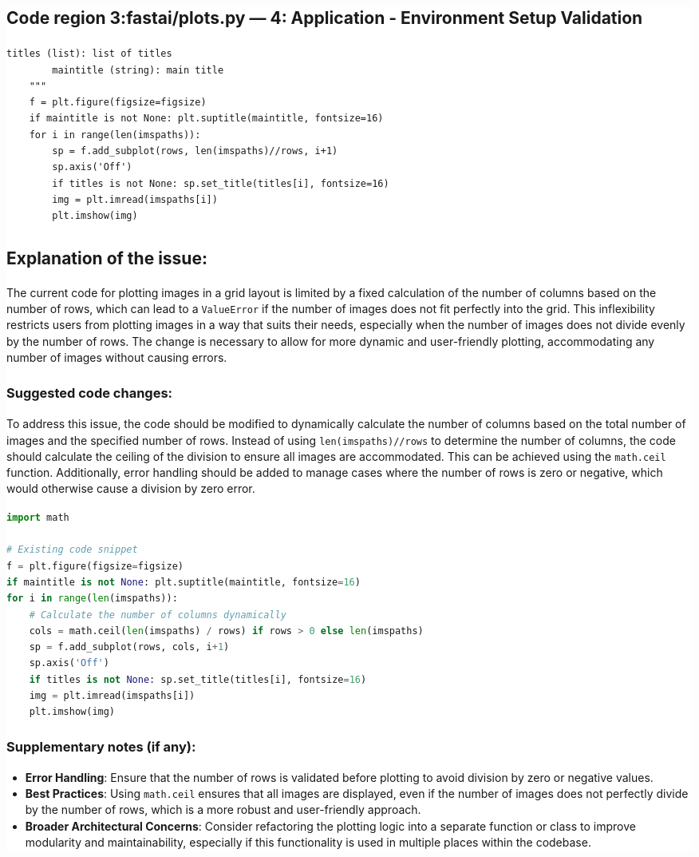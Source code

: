 ## Code region 3:fastai/plots.py — 4: Application - Environment Setup  Validation

```
titles (list): list of titles
        maintitle (string): main title
    """
    f = plt.figure(figsize=figsize)
    if maintitle is not None: plt.suptitle(maintitle, fontsize=16)
    for i in range(len(imspaths)):
        sp = f.add_subplot(rows, len(imspaths)//rows, i+1)
        sp.axis('Off')
        if titles is not None: sp.set_title(titles[i], fontsize=16)
        img = plt.imread(imspaths[i])
        plt.imshow(img)
```

## Explanation of the issue:
The current code for plotting images in a grid layout is limited by a fixed calculation of the number of columns based on the number of rows, which can lead to a `ValueError` if the number of images does not fit perfectly into the grid. This inflexibility restricts users from plotting images in a way that suits their needs, especially when the number of images does not divide evenly by the number of rows. The change is necessary to allow for more dynamic and user-friendly plotting, accommodating any number of images without causing errors.

### Suggested code changes:
To address this issue, the code should be modified to dynamically calculate the number of columns based on the total number of images and the specified number of rows. Instead of using `len(imspaths)//rows` to determine the number of columns, the code should calculate the ceiling of the division to ensure all images are accommodated. This can be achieved using the `math.ceil` function. Additionally, error handling should be added to manage cases where the number of rows is zero or negative, which would otherwise cause a division by zero error.

```python
import math

# Existing code snippet
f = plt.figure(figsize=figsize)
if maintitle is not None: plt.suptitle(maintitle, fontsize=16)
for i in range(len(imspaths)):
    # Calculate the number of columns dynamically
    cols = math.ceil(len(imspaths) / rows) if rows > 0 else len(imspaths)
    sp = f.add_subplot(rows, cols, i+1)
    sp.axis('Off')
    if titles is not None: sp.set_title(titles[i], fontsize=16)
    img = plt.imread(imspaths[i])
    plt.imshow(img)
```

### Supplementary notes (if any):
- **Error Handling**: Ensure that the number of rows is validated before plotting to avoid division by zero or negative values.
- **Best Practices**: Using `math.ceil` ensures that all images are displayed, even if the number of images does not perfectly divide by the number of rows, which is a more robust and user-friendly approach.
- **Broader Architectural Concerns**: Consider refactoring the plotting logic into a separate function or class to improve modularity and maintainability, especially if this functionality is used in multiple places within the codebase.
